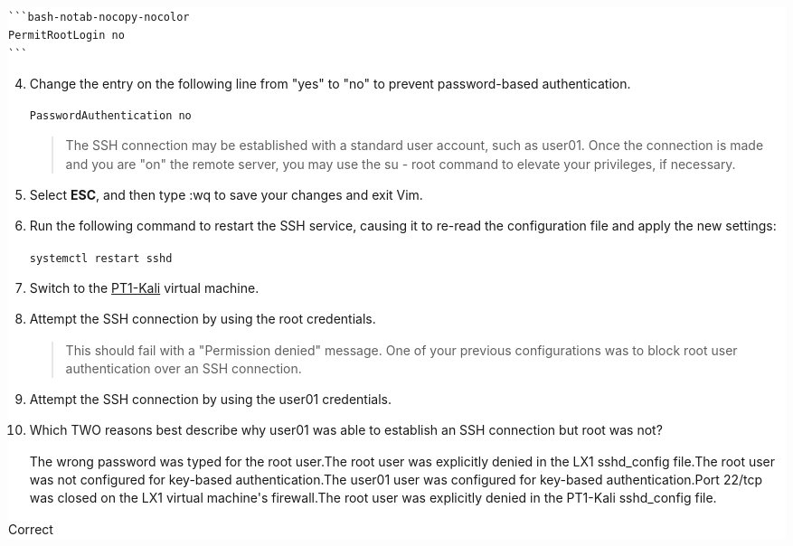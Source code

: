     ```bash-notab-nocopy-nocolor
    PermitRootLogin no    
    ```
4.  &#x20;Change the entry on the following line from "yes" to "no" to prevent password-based authentication.

    ```bash-notab-nocopy-nocolor
    PasswordAuthentication no
    ```

    > The SSH connection may be established with a standard user account, such as user01. Once the connection is made and you are "on" the remote server, you may use the su - root command to elevate your privileges, if necessary.
5. &#x20;Select **ESC**, and then type :wq to save your changes and exit Vim.
6.  &#x20;Run the following command to restart the SSH service, causing it to re-read the configuration file and apply the new settings:

    ```bash-notab-nocopy
    systemctl restart sshd
    ```
7. &#x20;Switch to the [PT1-Kali](https://labclient.labondemand.com/Instructions/d5b172f2-173d-4c1c-ae61-14b7e77356c4?rc=10) virtual machine.
8.  &#x20;Attempt the SSH connection by using the root credentials.

    > This should fail with a "Permission denied" message. One of your previous configurations was to block root user authentication over an SSH connection.
9. &#x20;Attempt the SSH connection by using the user01 credentials.
10. Which TWO reasons best describe why user01 was able to establish an SSH connection but root was not?

    The wrong password was typed for the root user.The root user was explicitly denied in the LX1 sshd\_config file.The root user was not configured for key-based authentication.The user01 user was configured for key-based authentication.Port 22/tcp was closed on the LX1 virtual machine's firewall.The root user was explicitly denied in the PT1-Kali sshd\_config file.

Correct
